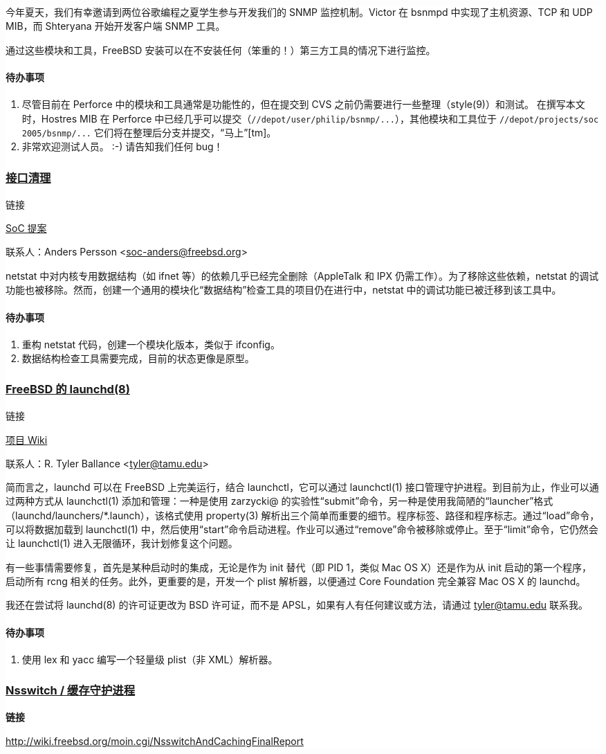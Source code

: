 今年夏天，我们有幸邀请到两位谷歌编程之夏学生参与开发我们的 SNMP 监控机制。Victor 在 bsnmpd 中实现了主机资源、TCP 和 UDP MIB，而 Shteryana 开始开发客户端 SNMP 工具。

通过这些模块和工具，FreeBSD 安装可以在不安装任何（笨重的！）第三方工具的情况下进行监控。

#### 待办事项

1. 尽管目前在 Perforce 中的模块和工具通常是功能性的，但在提交到 CVS 之前仍需要进行一些整理（style(9)）和测试。
   在撰写本文时，Hostres MIB 在 Perforce 中已经几乎可以提交（`//depot/user/philip/bsnmp/...`），其他模块和工具位于 `//depot/projects/soc2005/bsnmp/...` 它们将在整理后分支并提交，“马上”[tm]。
2. 非常欢迎测试人员。 :-) 请告知我们任何 bug！

### [接口清理](https://www.freebsd.org/status/report-2005-07-2005-10.html#Interface-Cleanup)

链接

[SoC 提案](http://wiki.freebsd.org/moin.cgi/CleanupOfNetworkInterfaceApisProposal)

联系人：Anders Persson <[soc-anders@freebsd.org](mailto:soc-anders@freebsd.org)>

netstat 中对内核专用数据结构（如 ifnet 等）的依赖几乎已经完全删除（AppleTalk 和 IPX 仍需工作）。为了移除这些依赖，netstat 的调试功能也被移除。然而，创建一个通用的模块化“数据结构”检查工具的项目仍在进行中，netstat 中的调试功能已被迁移到该工具中。

#### 待办事项

1. 重构 netstat 代码，创建一个模块化版本，类似于 ifconfig。
2. 数据结构检查工具需要完成，目前的状态更像是原型。

### [FreeBSD 的 launchd(8)](<https://www.freebsd.org/status/report-2005-07-2005-10.html#launchd(8)-for-FreeBSD>)

链接

[项目 Wiki](http://wiki.freebsd.org/moin.cgi/launchd)

联系人：R. Tyler Ballance <[tyler@tamu.edu](mailto:tyler@tamu.edu)>

简而言之，launchd 可以在 FreeBSD 上完美运行，结合 launchctl，它可以通过 launchctl(1) 接口管理守护进程。到目前为止，作业可以通过两种方式从 launchctl(1) 添加和管理：一种是使用 zarzycki@ 的实验性“submit”命令，另一种是使用我简陋的“launcher”格式（launchd/launchers/\*.launch），该格式使用 property(3) 解析出三个简单而重要的细节。程序标签、路径和程序标志。通过“load”命令，可以将数据加载到 launchctl(1) 中，然后使用“start”命令启动进程。作业可以通过“remove”命令被移除或停止。至于“limit”命令，它仍然会让 launchctl(1) 进入无限循环，我计划修复这个问题。

有一些事情需要修复，首先是某种启动时的集成，无论是作为 init 替代（即 PID 1，类似 Mac OS X）还是作为从 init 启动的第一个程序，启动所有 rcng 相关的任务。此外，更重要的是，开发一个 plist 解析器，以便通过 Core Foundation 完全兼容 Mac OS X 的 launchd。

我还在尝试将 launchd(8) 的许可证更改为 BSD 许可证，而不是 APSL，如果有人有任何建议或方法，请通过 tyler@tamu.edu 联系我。

#### 待办事项

1. 使用 lex 和 yacc 编写一个轻量级 plist（非 XML）解析器。

### [Nsswitch / 缓存守护进程](https://www.freebsd.org/status/report-2005-07-2005-10.html#Nsswitch-/-Caching-daemon)

**链接**

<http://wiki.freebsd.org/moin.cgi/NsswitchAndCachingFinalReport>
